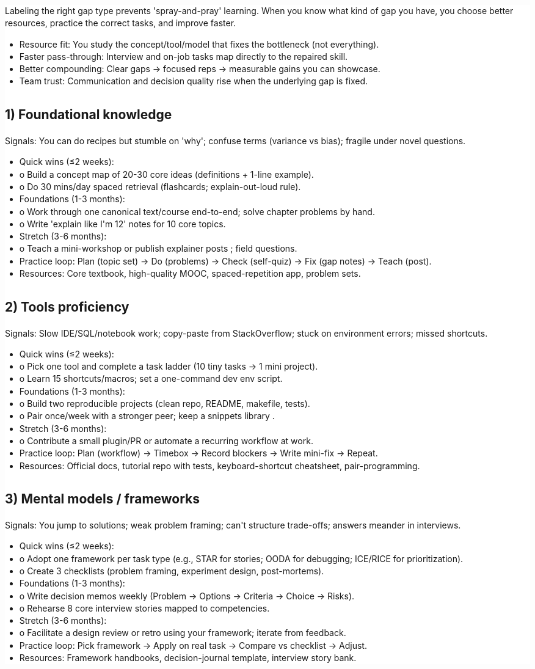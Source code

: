 Labeling the right gap type prevents 'spray-and-pray' learning. When you know what kind of gap you have, you choose better resources, practice the correct tasks, and improve faster.

- Resource fit: You study the concept/tool/model that fixes the bottleneck (not everything).
- Faster pass-through: Interview and on-job tasks map directly to the repaired skill.
- Better compounding: Clear gaps → focused reps → measurable gains you can showcase.
- Team trust: Communication and decision quality rise when the underlying gap is fixed.

## 1) Foundational knowledge

Signals: You can do recipes but stumble on 'why'; confuse terms (variance vs bias); fragile under novel questions.

- Quick wins (≤2 weeks):
- o Build a concept map of 20-30 core ideas (definitions + 1-line example).
- o Do 30 mins/day spaced retrieval (flashcards; explain-out-loud rule).
- Foundations (1-3 months):
- o Work through one canonical text/course end-to-end; solve chapter problems by hand.
- o Write 'explain like I'm 12' notes for 10 core topics.
- Stretch (3-6 months):
- o Teach a mini-workshop or publish explainer posts ; field questions.
- Practice loop: Plan (topic set) → Do (problems) → Check (self-quiz) → Fix (gap notes) → Teach (post).
- Resources: Core textbook, high-quality MOOC, spaced-repetition app, problem sets.

## 2) Tools proficiency

Signals: Slow IDE/SQL/notebook work; copy-paste from StackOverflow; stuck on environment errors; missed shortcuts.

- Quick wins (≤2 weeks):
- o Pick one tool and complete a task ladder (10 tiny tasks → 1 mini project).
- o Learn 15 shortcuts/macros; set a one-command dev env script.
- Foundations (1-3 months):
- o Build two reproducible projects (clean repo, README, makefile, tests).
- o Pair once/week with a stronger peer; keep a snippets library .
- Stretch (3-6 months):
- o Contribute a small plugin/PR or automate a recurring workflow at work.
- Practice loop: Plan (workflow) → Timebox → Record blockers → Write mini-fix → Repeat.
- Resources: Official docs, tutorial repo with tests, keyboard-shortcut cheatsheet, pair-programming.

## 3) Mental models / frameworks

Signals: You jump to solutions; weak problem framing; can't structure trade-offs; answers meander in interviews.

- Quick wins (≤2 weeks):
- o Adopt one framework per task type (e.g., STAR for stories; OODA for debugging; ICE/RICE for prioritization).
- o Create 3 checklists (problem framing, experiment design, post-mortems).
- Foundations (1-3 months):
- o Write decision memos weekly (Problem → Options → Criteria → Choice → Risks).
- o Rehearse 8 core interview stories mapped to competencies.
- Stretch (3-6 months):
- o Facilitate a design review or retro using your framework; iterate from feedback.
- Practice loop: Pick framework → Apply on real task → Compare vs checklist → Adjust.
- Resources: Framework handbooks, decision-journal template, interview story bank.
